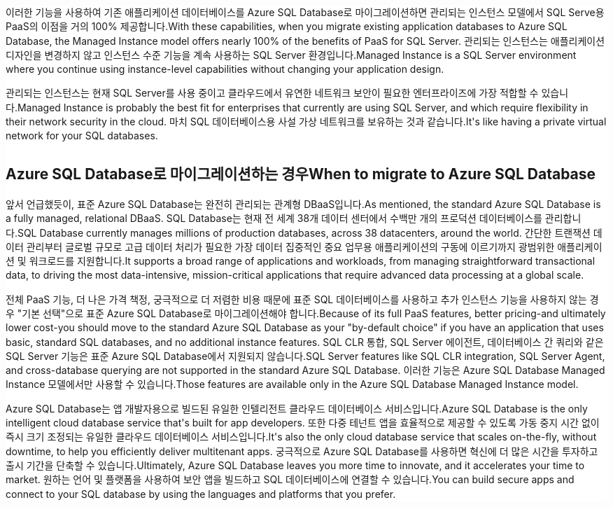 <span data-ttu-id="6533e-130">이러한 기능을 사용하여 기존 애플리케이션 데이터베이스를 Azure SQL Database로 마이그레이션하면 관리되는 인스턴스 모델에서 SQL Serve용 PaaS의 이점을 거의 100% 제공합니다.</span><span class="sxs-lookup"><span data-stu-id="6533e-130">With these capabilities, when you migrate existing application databases to Azure SQL Database, the Managed Instance model offers nearly 100% of the benefits of PaaS for SQL Server.</span></span> <span data-ttu-id="6533e-131">관리되는 인스턴스는 애플리케이션 디자인을 변경하지 않고 인스턴스 수준 기능을 계속 사용하는 SQL Server 환경입니다.</span><span class="sxs-lookup"><span data-stu-id="6533e-131">Managed Instance is a SQL Server environment where you continue using instance-level capabilities without changing your application design.</span></span>

<span data-ttu-id="6533e-132">관리되는 인스턴스는 현재 SQL Server를 사용 중이고 클라우드에서 유연한 네트워크 보안이 필요한 엔터프라이즈에 가장 적합할 수 있습니다.</span><span class="sxs-lookup"><span data-stu-id="6533e-132">Managed Instance is probably the best fit for enterprises that currently are using SQL Server, and which require flexibility in their network security in the cloud.</span></span> <span data-ttu-id="6533e-133">마치 SQL 데이터베이스용 사설 가상 네트워크를 보유하는 것과 같습니다.</span><span class="sxs-lookup"><span data-stu-id="6533e-133">It's like having a private virtual network for your SQL databases.</span></span>

## <a name="when-to-migrate-to-azure-sql-database"></a><span data-ttu-id="6533e-134">Azure SQL Database로 마이그레이션하는 경우</span><span class="sxs-lookup"><span data-stu-id="6533e-134">When to migrate to Azure SQL Database</span></span>

<span data-ttu-id="6533e-135">앞서 언급했듯이, 표준 Azure SQL Database는 완전히 관리되는 관계형 DBaaS입니다.</span><span class="sxs-lookup"><span data-stu-id="6533e-135">As mentioned, the standard Azure SQL Database is a fully managed, relational DBaaS.</span></span> <span data-ttu-id="6533e-136">SQL Database는 현재 전 세계 38개 데이터 센터에서 수백만 개의 프로덕션 데이터베이스를 관리합니다.</span><span class="sxs-lookup"><span data-stu-id="6533e-136">SQL Database currently manages millions of production databases, across 38 datacenters, around the world.</span></span> <span data-ttu-id="6533e-137">간단한 트랜잭션 데이터 관리부터 글로벌 규모로 고급 데이터 처리가 필요한 가장 데이터 집중적인 중요 업무용 애플리케이션의 구동에 이르기까지 광범위한 애플리케이션 및 워크로드를 지원합니다.</span><span class="sxs-lookup"><span data-stu-id="6533e-137">It supports a broad range of applications and workloads, from managing straightforward transactional data, to driving the most data-intensive, mission-critical applications that require advanced data processing at a global scale.</span></span>

<span data-ttu-id="6533e-138">전체 PaaS 기능, 더 나은 가격 책정, 궁극적으로 더 저렴한 비용 때문에 표준 SQL 데이터베이스를 사용하고 추가 인스턴스 기능을 사용하지 않는 경우 "기본 선택"으로 표준 Azure SQL Database로 마이그레이션해야 합니다.</span><span class="sxs-lookup"><span data-stu-id="6533e-138">Because of its full PaaS features, better pricing-and ultimately lower cost-you should move to the standard Azure SQL Database as your "by-default choice" if you have an application that uses basic, standard SQL databases, and no additional instance features.</span></span> <span data-ttu-id="6533e-139">SQL CLR 통합, SQL Server 에이전트, 데이터베이스 간 쿼리와 같은 SQL Server 기능은 표준 Azure SQL Database에서 지원되지 않습니다.</span><span class="sxs-lookup"><span data-stu-id="6533e-139">SQL Server features like SQL CLR integration, SQL Server Agent, and cross-database querying are not supported in the standard Azure SQL Database.</span></span> <span data-ttu-id="6533e-140">이러한 기능은 Azure SQL Database Managed Instance 모델에서만 사용할 수 있습니다.</span><span class="sxs-lookup"><span data-stu-id="6533e-140">Those features are available only in the Azure SQL Database Managed Instance model.</span></span>

<span data-ttu-id="6533e-141">Azure SQL Database는 앱 개발자용으로 빌드된 유일한 인텔리전트 클라우드 데이터베이스 서비스입니다.</span><span class="sxs-lookup"><span data-stu-id="6533e-141">Azure SQL Database is the only intelligent cloud database service that's built for app developers.</span></span> <span data-ttu-id="6533e-142">또한 다중 테넌트 앱을 효율적으로 제공할 수 있도록 가동 중지 시간 없이 즉시 크기 조정되는 유일한 클라우드 데이터베이스 서비스입니다.</span><span class="sxs-lookup"><span data-stu-id="6533e-142">It's also the only cloud database service that scales on-the-fly, without downtime, to help you efficiently deliver multitenant apps.</span></span> <span data-ttu-id="6533e-143">궁극적으로 Azure SQL Database를 사용하면 혁신에 더 많은 시간을 투자하고 출시 기간을 단축할 수 있습니다.</span><span class="sxs-lookup"><span data-stu-id="6533e-143">Ultimately, Azure SQL Database leaves you more time to innovate, and it accelerates your time to market.</span></span> <span data-ttu-id="6533e-144">원하는 언어 및 플랫폼을 사용하여 보안 앱을 빌드하고 SQL 데이터베이스에 연결할 수 있습니다.</span><span class="sxs-lookup"><span data-stu-id="6533e-144">You can build secure apps and connect to your SQL database by using the languages and platforms that you prefer.</span></span>
